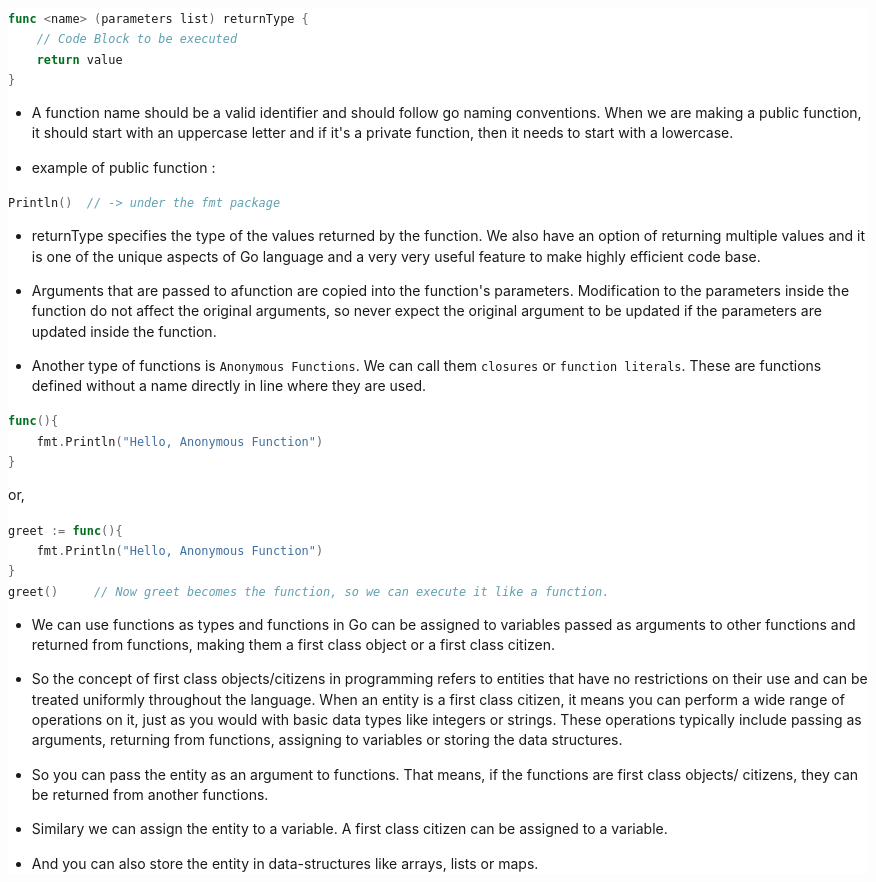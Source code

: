 ```go
func <name> (parameters list) returnType {
    // Code Block to be executed
    return value
}
```

- A function name should be a valid identifier and should follow go naming conventions. When we are making a public function, it should start with an uppercase letter and if it's a private function, then it needs to start with a lowercase.

- example of public function : 
```go
Println()  // -> under the fmt package
```

- returnType specifies the type of the values returned by the function. We also have an option of returning multiple values and it is one of the unique aspects of Go language and a very very useful feature to make highly efficient code base.

- Arguments that are passed to afunction are copied into the function's parameters. Modification to the parameters inside the function do not affect the original arguments, so never expect the original argument to be updated if the parameters are updated inside the function.

- Another type of functions is `Anonymous Functions`. We can call them `closures` or `function literals`. These are functions defined without a name directly in line where they are used.

```go
func(){
    fmt.Println("Hello, Anonymous Function")
}
```
or,

```go
greet := func(){
    fmt.Println("Hello, Anonymous Function")
}
greet()     // Now greet becomes the function, so we can execute it like a function.
```

- We can use functions as types and functions in Go can be assigned to variables passed as arguments to other functions and returned from functions, making them a first class object or a first class citizen.

- So the concept of first class objects/citizens in programming refers to entities that have no restrictions on their use and can be treated uniformly throughout the language. When an entity is a first class citizen, it means you can perform a wide range of operations on it, just as you would with basic data types like integers or strings. These operations typically include passing as arguments, returning from functions, assigning to variables or storing the data structures. 

- So you can pass the entity as an argument to functions. That means, if the functions are first class objects/ citizens, they can be returned from another functions.

- Similary we can assign the entity to a variable. A first class citizen can be assigned to a variable.

- And you can also store the entity in data-structures like arrays, lists or maps. 
